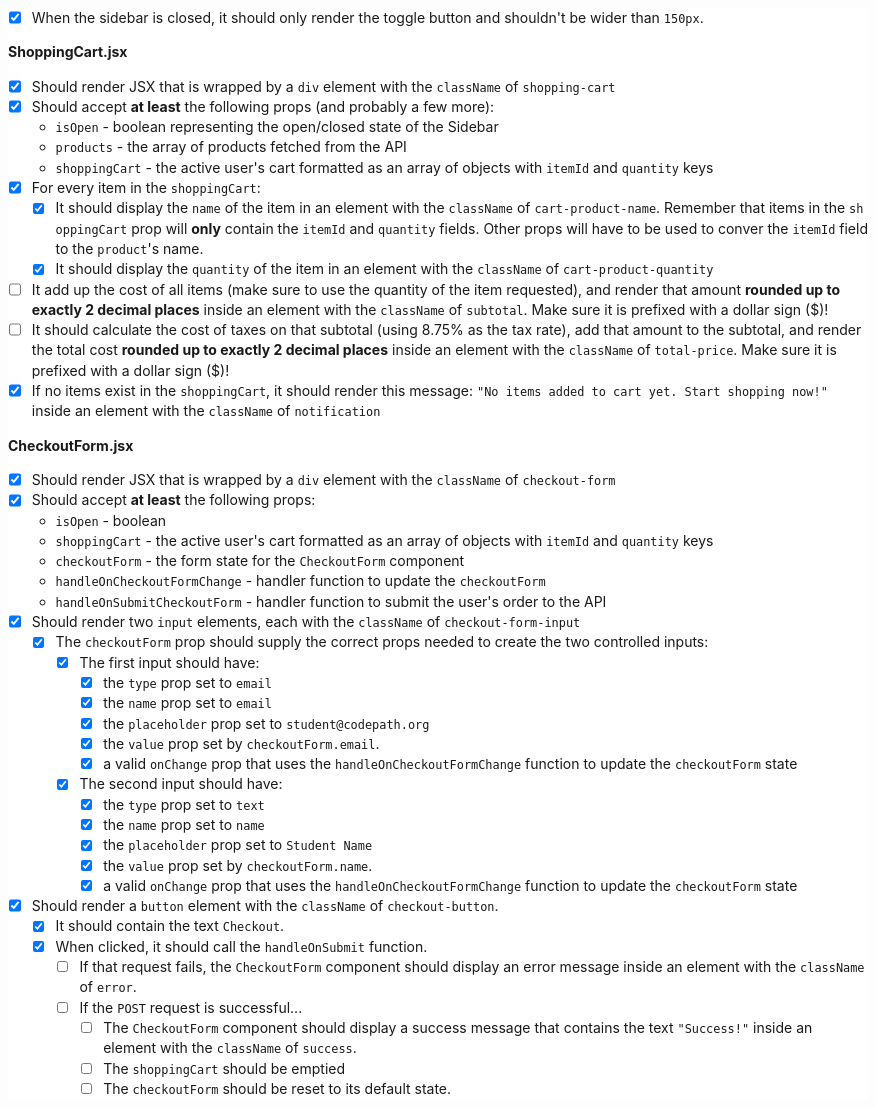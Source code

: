  - [x] When the sidebar is closed, it should only render the toggle button and shouldn't be wider than `150px`.

**ShoppingCart.jsx**

  - [x] Should render JSX that is wrapped by a `div` element with the `className` of `shopping-cart`
  - [x] Should accept **at least** the following props (and probably a few more):
    - `isOpen` - boolean representing the open/closed state of the Sidebar
    - `products` - the array of products fetched from the API
    - `shoppingCart` - the active user's cart formatted as an array of objects with `itemId` and `quantity` keys
  - [x] For every item in the `shoppingCart`:
    - [x] It should display the `name` of the item in an element with the `className` of `cart-product-name`. Remember that items in the `shoppingCart` prop will **only** contain the `itemId` and `quantity` fields. Other props will have to be used to conver the `itemId` field to the `product`'s name.
    - [x] It should display the `quantity` of the item in an element with the `className` of `cart-product-quantity`
  - [ ] It add up the cost of all items (make sure to use the quantity of the item requested), and render that amount **rounded up to exactly 2 decimal places** inside an element with the `className` of `subtotal`. Make sure it is prefixed with a dollar sign ($)!
  - [ ] It should calculate the cost of taxes on that subtotal (using 8.75% as the tax rate), add that amount to the subtotal, and render the total cost **rounded up to exactly 2 decimal places** inside an element with the `className` of `total-price`. Make sure it is prefixed with a dollar sign ($)!
  - [x] If no items exist in the `shoppingCart`, it should render this message: `"No items added to cart yet. Start shopping now!"` inside an element with the `className` of `notification`

**CheckoutForm.jsx**

  - [x] Should render JSX that is wrapped by a `div` element with the `className` of `checkout-form`
  - [x] Should accept **at least** the following props:
    - `isOpen` - boolean
    - `shoppingCart` - the active user's cart formatted as an array of objects with `itemId` and `quantity` keys
    - `checkoutForm` - the form state for the `CheckoutForm` component
    - `handleOnCheckoutFormChange` - handler function to update the `checkoutForm`
    - `handleOnSubmitCheckoutForm` - handler function to submit the user's order to the API
  - [x] Should render two `input` elements, each with the `className` of `checkout-form-input`
    - [x] The `checkoutForm` prop should supply the correct props needed to create the two controlled inputs:
      - [x] The first input should have:
        - [x] the `type` prop set to `email`
        - [x] the `name` prop set to `email`
        - [x] the `placeholder` prop set to `student@codepath.org`
        - [x] the `value` prop set by `checkoutForm.email`.
        - [x] a valid `onChange` prop that uses the `handleOnCheckoutFormChange` function to update the `checkoutForm` state
      - [x] The second input should have:
        - [x] the `type` prop set to `text`
        - [x] the `name` prop set to `name`
        - [x] the `placeholder` prop set to `Student Name`
        - [x] the `value` prop set by `checkoutForm.name`.
        - [x] a valid `onChange` prop that uses the `handleOnCheckoutFormChange` function to update the `checkoutForm` state
  - [x] Should render a `button` element with the `className` of `checkout-button`.
    - [x] It should contain the text `Checkout`.
    - [x] When clicked, it should call the `handleOnSubmit` function.
      - [ ] If that request fails, the `CheckoutForm` component should display an error message inside an element with the `className` of `error`.
      - [ ] If the `POST` request is successful...
        - [ ] The `CheckoutForm` component should display a success message that contains the text `"Success!"` inside an element with the `className` of `success`.
        - [ ] The `shoppingCart` should be emptied
        - [ ] The `checkoutForm` should be reset to its default state.
